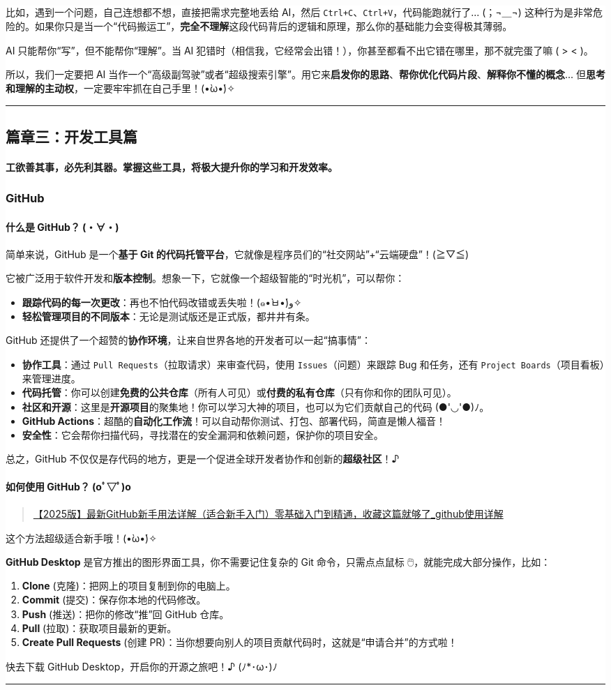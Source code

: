 比如，遇到一个问题，自己连想都不想，直接把需求完整地丢给 AI，然后 `Ctrl+C`、`Ctrl+V`，代码能跑就行了... (；¬＿¬) 这种行为是非常危险的。如果你只是当一个“代码搬运工”，**完全不理解**这段代码背后的逻辑和原理，那么你的基础能力会变得极其薄弱。

AI 只能帮你“写”，但不能帮你“理解”。当 AI 犯错时（相信我，它经常会出错！），你甚至都看不出它错在哪里，那不就完蛋了嘛 ( > < )。

所以，我们一定要把 AI 当作一个“高级副驾驶”或者“超级搜索引擎”。用它来**启发你的思路**、**帮你优化代码片段**、**解释你不懂的概念**... 但**思考和理解的主动权**，一定要牢牢抓在自己手里！(•̀ω•́)✧


-----

## 篇章三：开发工具篇

**工欲善其事，必先利其器。掌握这些工具，将极大提升你的学习和开发效率。**

### GitHub

#### 什么是 GitHub？ (・∀・)

简单来说，GitHub 是一个**基于 Git 的代码托管平台**，它就像是程序员们的“社交网站”+“云端硬盘”！(≧▽≦)

它被广泛用于软件开发和**版本控制**。想象一下，它就像一个超级智能的“时光机”，可以帮你：

- **跟踪代码的每一次更改**：再也不怕代码改错或丢失啦！(๑•̀ㅂ•́)و✧
- **轻松管理项目的不同版本**：无论是测试版还是正式版，都井井有条。

GitHub 还提供了一个超赞的**协作环境**，让来自世界各地的开发者可以一起“搞事情”：

- **协作工具**：通过 `Pull Requests`（拉取请求）来审查代码，使用 `Issues`（问题）来跟踪 Bug 和任务，还有 `Project Boards`（项目看板）来管理进度。
- **代码托管**：你可以创建**免费的公共仓库**（所有人可见）或**付费的私有仓库**（只有你和你的团队可见）。
- **社区和开源**：这里是**开源项目**的聚集地！你可以学习大神的项目，也可以为它们贡献自己的代码 (●'◡'●)ﾉ。
- **GitHub Actions**：超酷的**自动化工作流**！可以自动帮你测试、打包、部署代码，简直是懒人福音！
- **安全性**：它会帮你扫描代码，寻找潜在的安全漏洞和依赖问题，保护你的项目安全。

总之，GitHub 不仅仅是存代码的地方，更是一个促进全球开发者协作和创新的**超级社区**！♪

#### 如何使用 GitHub？ (oﾟ▽ﾟ)o

> [【2025版】最新GitHub新手用法详解（适合新手入门）零基础入门到精通，收藏这篇就够了_github使用详解](https://blog.csdn.net/bdfcfff77fa/article/details/145791820?ops_request_misc=%257B%2522request%255Fid%2522%253A%2522f20296e5fd9f629e42b96b53611e41f2%2522%252C%2522scm%2522%253A%252220140713.130102334..%2522%257D&request_id=f20296e5fd9f629e42b96b53611e41f2&biz_id=0&utm_medium=distribute.pc_search_result.none-task-blog-2~all~top_positive~default-1-145791820-null-null.142^v102^pc_search_result_base6&utm_term=github%E4%BD%BF%E7%94%A8%E6%95%99%E7%A8%8B&spm=1018.2226.3001.4187)

这个方法超级适合新手哦！(•̀ω•́)✧

**GitHub Desktop** 是官方推出的图形界面工具，你不需要记住复杂的 Git 命令，只需点点鼠标 🖱️，就能完成大部分操作，比如：

1. **Clone** (克隆)：把网上的项目复制到你的电脑上。
2. **Commit** (提交)：保存你本地的代码修改。
3. **Push** (推送)：把你的修改“推”回 GitHub 仓库。
4. **Pull** (拉取)：获取项目最新的更新。
5. **Create Pull Requests** (创建 PR)：当你想要向别人的项目贡献代码时，这就是“申请合并”的方式啦！

快去下载 GitHub Desktop，开启你的开源之旅吧！♪ (ﾉ*･ω･)ﾉ

---
